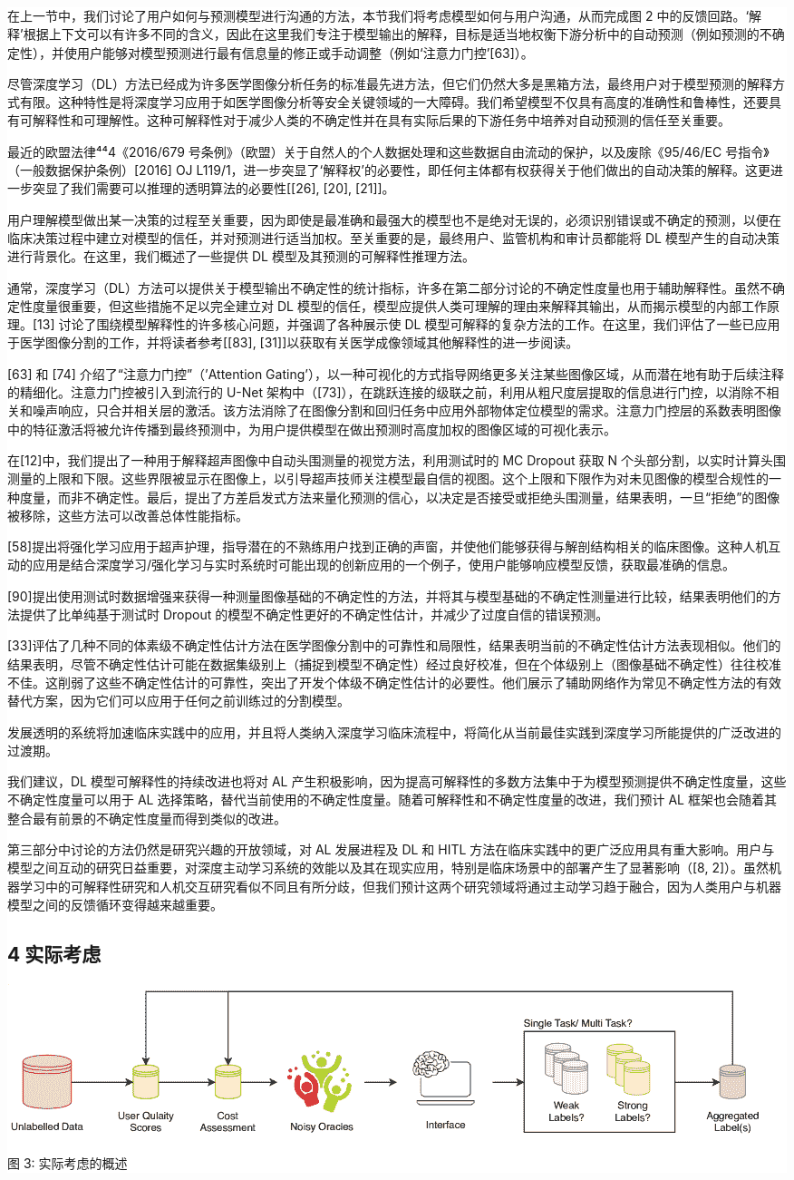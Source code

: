 在上一节中，我们讨论了用户如何与预测模型进行沟通的方法，本节我们将考虑模型如何与用户沟通，从而完成图 2 中的反馈回路。‘解释’根据上下文可以有许多不同的含义，因此在这里我们专注于模型输出的解释，目标是适当地权衡下游分析中的自动预测（例如预测的不确定性），并使用户能够对模型预测进行最有信息量的修正或手动调整（例如‘注意力门控’[63]）。

尽管深度学习（DL）方法已经成为许多医学图像分析任务的标准最先进方法，但它们仍然大多是黑箱方法，最终用户对于模型预测的解释方式有限。这种特性是将深度学习应用于如医学图像分析等安全关键领域的一大障碍。我们希望模型不仅具有高度的准确性和鲁棒性，还要具有可解释性和可理解性。这种可解释性对于减少人类的不确定性并在具有实际后果的下游任务中培养对自动预测的信任至关重要。

最近的欧盟法律⁴⁴4《2016/679 号条例》（欧盟）关于自然人的个人数据处理和这些数据自由流动的保护，以及废除《95/46/EC 号指令》（一般数据保护条例）[2016] OJ L119/1，进一步突显了‘解释权’的必要性，即任何主体都有权获得关于他们做出的自动决策的解释。这更进一步突显了我们需要可以推理的透明算法的必要性[[26], [20], [21]]。

用户理解模型做出某一决策的过程至关重要，因为即使是最准确和最强大的模型也不是绝对无误的，必须识别错误或不确定的预测，以便在临床决策过程中建立对模型的信任，并对预测进行适当加权。至关重要的是，最终用户、监管机构和审计员都能将 DL 模型产生的自动决策进行背景化。在这里，我们概述了一些提供 DL 模型及其预测的可解释性推理方法。

通常，深度学习（DL）方法可以提供关于模型输出不确定性的统计指标，许多在第二部分讨论的不确定性度量也用于辅助解释性。虽然不确定性度量很重要，但这些措施不足以完全建立对 DL 模型的信任，模型应提供人类可理解的理由来解释其输出，从而揭示模型的内部工作原理。[13] 讨论了围绕模型解释性的许多核心问题，并强调了各种展示使 DL 模型可解释的复杂方法的工作。在这里，我们评估了一些已应用于医学图像分割的工作，并将读者参考[[83], [31]]以获取有关医学成像领域其他解释性的进一步阅读。

[63] 和 [74] 介绍了“注意力门控”（’Attention Gating’），以一种可视化的方式指导网络更多关注某些图像区域，从而潜在地有助于后续注释的精细化。注意力门控被引入到流行的 U-Net 架构中（[73]），在跳跃连接的级联之前，利用从粗尺度层提取的信息进行门控，以消除不相关和噪声响应，只合并相关层的激活。该方法消除了在图像分割和回归任务中应用外部物体定位模型的需求。注意力门控层的系数表明图像中的特征激活将被允许传播到最终预测中，为用户提供模型在做出预测时高度加权的图像区域的可视化表示。

在[12]中，我们提出了一种用于解释超声图像中自动头围测量的视觉方法，利用测试时的 MC Dropout 获取 N 个头部分割，以实时计算头围测量的上限和下限。这些界限被显示在图像上，以引导超声技师关注模型最自信的视图。这个上限和下限作为对未见图像的模型合规性的一种度量，而非不确定性。最后，提出了方差启发式方法来量化预测的信心，以决定是否接受或拒绝头围测量，结果表明，一旦“拒绝”的图像被移除，这些方法可以改善总体性能指标。

[58]提出将强化学习应用于超声护理，指导潜在的不熟练用户找到正确的声窗，并使他们能够获得与解剖结构相关的临床图像。这种人机互动的应用是结合深度学习/强化学习与实时系统时可能出现的创新应用的一个例子，使用户能够响应模型反馈，获取最准确的信息。

[90]提出使用测试时数据增强来获得一种测量图像基础的不确定性的方法，并将其与模型基础的不确定性测量进行比较，结果表明他们的方法提供了比单纯基于测试时 Dropout 的模型不确定性更好的不确定性估计，并减少了过度自信的错误预测。

[33]评估了几种不同的体素级不确定性估计方法在医学图像分割中的可靠性和局限性，结果表明当前的不确定性估计方法表现相似。他们的结果表明，尽管不确定性估计可能在数据集级别上（捕捉到模型不确定性）经过良好校准，但在个体级别上（图像基础不确定性）往往校准不佳。这削弱了这些不确定性估计的可靠性，突出了开发个体级不确定性估计的必要性。他们展示了辅助网络作为常见不确定性方法的有效替代方案，因为它们可以应用于任何之前训练过的分割模型。

发展透明的系统将加速临床实践中的应用，并且将人类纳入深度学习临床流程中，将简化从当前最佳实践到深度学习所能提供的广泛改进的过渡期。

我们建议，DL 模型可解释性的持续改进也将对 AL 产生积极影响，因为提高可解释性的多数方法集中于为模型预测提供不确定性度量，这些不确定性度量可以用于 AL 选择策略，替代当前使用的不确定性度量。随着可解释性和不确定性度量的改进，我们预计 AL 框架也会随着其整合最有前景的不确定性度量而得到类似的改进。

第三部分中讨论的方法仍然是研究兴趣的开放领域，对 AL 发展进程及 DL 和 HITL 方法在临床实践中的更广泛应用具有重大影响。用户与模型之间互动的研究日益重要，对深度主动学习系统的效能以及其在现实应用，特别是临床场景中的部署产生了显著影响（[8, 2]）。虽然机器学习中的可解释性研究和人机交互研究看似不同且有所分歧，但我们预计这两个研究领域将通过主动学习趋于融合，因为人类用户与机器模型之间的反馈循环变得越来越重要。

## 4 实际考虑

![参考说明](img/e2475e5bcf77913fa7e7284617499864.png)

图 3: 实际考虑的概述
